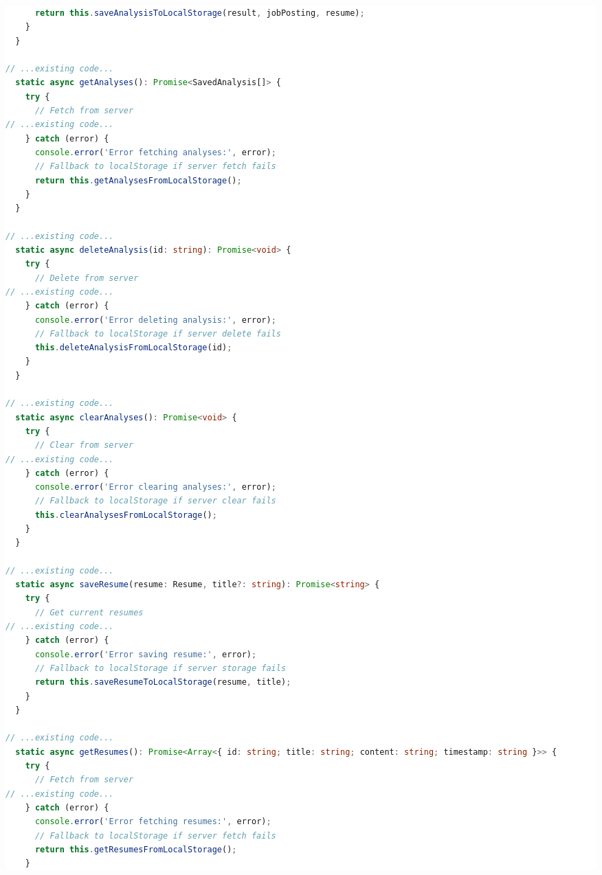 ````typescript
      return this.saveAnalysisToLocalStorage(result, jobPosting, resume);
    }
  }
  
// ...existing code...
  static async getAnalyses(): Promise<SavedAnalysis[]> {
    try {
      // Fetch from server
// ...existing code...
    } catch (error) {
      console.error('Error fetching analyses:', error);
      // Fallback to localStorage if server fetch fails
      return this.getAnalysesFromLocalStorage();
    }
  }
  
// ...existing code...
  static async deleteAnalysis(id: string): Promise<void> {
    try {
      // Delete from server
// ...existing code...
    } catch (error) {
      console.error('Error deleting analysis:', error);
      // Fallback to localStorage if server delete fails
      this.deleteAnalysisFromLocalStorage(id);
    }
  }
  
// ...existing code...
  static async clearAnalyses(): Promise<void> {
    try {
      // Clear from server
// ...existing code...
    } catch (error) {
      console.error('Error clearing analyses:', error);
      // Fallback to localStorage if server clear fails
      this.clearAnalysesFromLocalStorage();
    }
  }
  
// ...existing code...
  static async saveResume(resume: Resume, title?: string): Promise<string> {
    try {
      // Get current resumes
// ...existing code...
    } catch (error) {
      console.error('Error saving resume:', error);
      // Fallback to localStorage if server storage fails
      return this.saveResumeToLocalStorage(resume, title);
    }
  }

// ...existing code...
  static async getResumes(): Promise<Array<{ id: string; title: string; content: string; timestamp: string }>> {
    try {
      // Fetch from server
// ...existing code...
    } catch (error) {
      console.error('Error fetching resumes:', error);
      // Fallback to localStorage if server fetch fails
      return this.getResumesFromLocalStorage();
    }
````